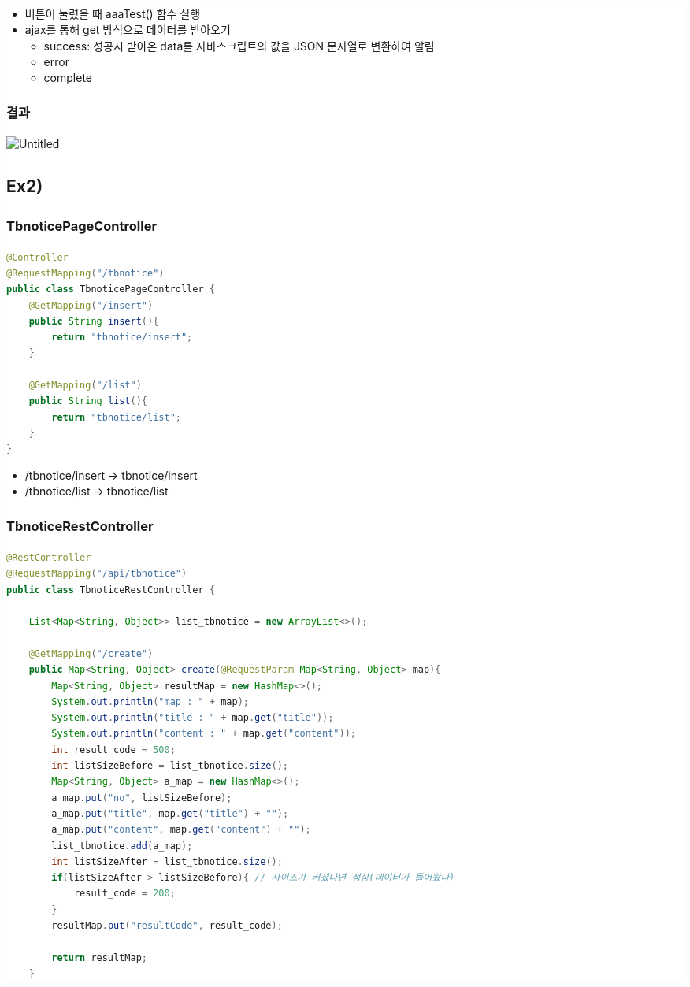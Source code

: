 - 버튼이 눌렸을 때 aaaTest() 함수 실행
- ajax를 통해 get 방식으로 데이터를 받아오기
    - success: 성공시 받아온 data를 자바스크립트의 값을 JSON 문자열로 변환하여 알림
    - error
    - complete

### 결과

<img width="1043" alt="Untitled" src="https://github.com/KimGyeongLock/KimGyeongLock.github.io/assets/63464299/2f28811a-85aa-41b0-8c43-61b6f0423575">

## Ex2)

### TbnoticePageController

```java
@Controller
@RequestMapping("/tbnotice")
public class TbnoticePageController {
    @GetMapping("/insert")
    public String insert(){
        return "tbnotice/insert";
    }

    @GetMapping("/list")
    public String list(){
        return "tbnotice/list";
    }
}
```

- /tbnotice/insert → tbnotice/insert
- /tbnotice/list → tbnotice/list

### TbnoticeRestController

```java
@RestController
@RequestMapping("/api/tbnotice")
public class TbnoticeRestController {

    List<Map<String, Object>> list_tbnotice = new ArrayList<>();

    @GetMapping("/create")
    public Map<String, Object> create(@RequestParam Map<String, Object> map){
        Map<String, Object> resultMap = new HashMap<>();
        System.out.println("map : " + map);
        System.out.println("title : " + map.get("title"));
        System.out.println("content : " + map.get("content"));
        int result_code = 500;
        int listSizeBefore = list_tbnotice.size();
        Map<String, Object> a_map = new HashMap<>();
        a_map.put("no", listSizeBefore);
        a_map.put("title", map.get("title") + "");
        a_map.put("content", map.get("content") + "");
        list_tbnotice.add(a_map);
        int listSizeAfter = list_tbnotice.size();
        if(listSizeAfter > listSizeBefore){ // 사이즈가 커졌다면 정상(데이터가 들어왔다)
            result_code = 200;
        }
        resultMap.put("resultCode", result_code);

        return resultMap;
    }

```